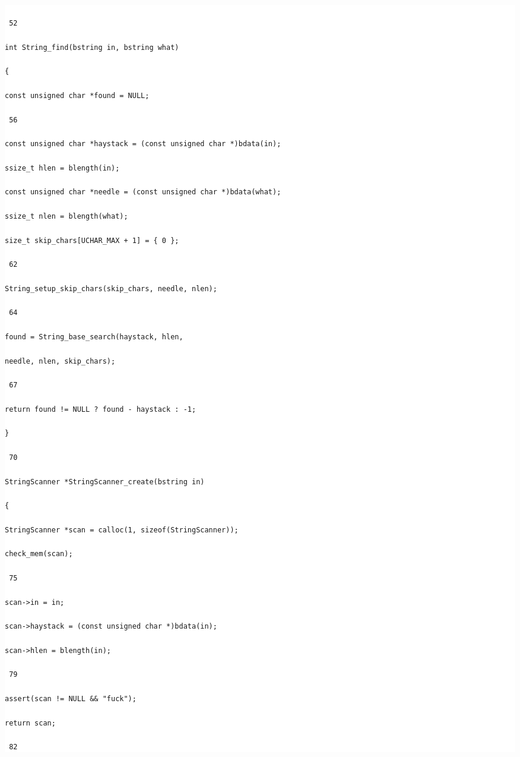 ```

 52

int String_find(bstring in, bstring what)

{

const unsigned char *found = NULL;

 56

const unsigned char *haystack = (const unsigned char *)bdata(in);

ssize_t hlen = blength(in);

const unsigned char *needle = (const unsigned char *)bdata(what);

ssize_t nlen = blength(what);

size_t skip_chars[UCHAR_MAX + 1] = { 0 };

 62

String_setup_skip_chars(skip_chars, needle, nlen);

 64

found = String_base_search(haystack, hlen,

needle, nlen, skip_chars);

 67

return found != NULL ? found - haystack : -1;

}

 70

StringScanner *StringScanner_create(bstring in)

{

StringScanner *scan = calloc(1, sizeof(StringScanner));

check_mem(scan);

 75

scan->in = in;

scan->haystack = (const unsigned char *)bdata(in);

scan->hlen = blength(in);

 79

assert(scan != NULL && "fuck");

return scan;

 82

```
